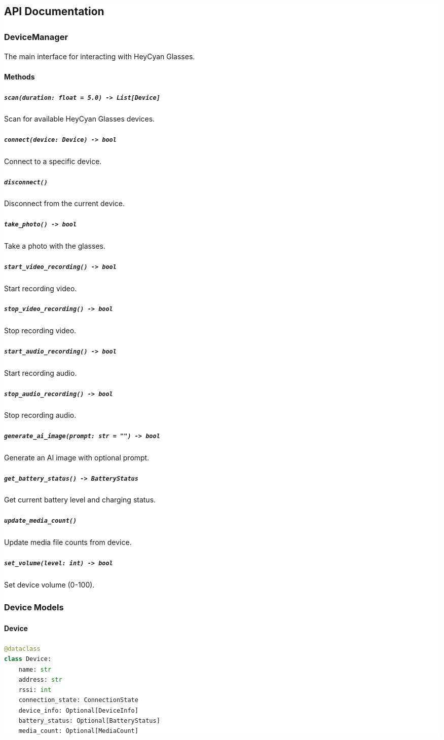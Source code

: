 ```python
```

## API Documentation

### DeviceManager

The main interface for interacting with HeyCyan Glasses.

#### Methods

##### `scan(duration: float = 5.0) -> List[Device]`
Scan for available HeyCyan Glasses devices.

##### `connect(device: Device) -> bool`
Connect to a specific device.

##### `disconnect()`
Disconnect from the current device.

##### `take_photo() -> bool`
Take a photo with the glasses.

##### `start_video_recording() -> bool`
Start recording video.

##### `stop_video_recording() -> bool`
Stop recording video.

##### `start_audio_recording() -> bool`
Start recording audio.

##### `stop_audio_recording() -> bool`
Stop recording audio.

##### `generate_ai_image(prompt: str = "") -> bool`
Generate an AI image with optional prompt.

##### `get_battery_status() -> BatteryStatus`
Get current battery level and charging status.

##### `update_media_count()`
Update media file counts from device.

##### `set_volume(level: int) -> bool`
Set device volume (0-100).

### Device Models

#### Device
```python
@dataclass
class Device:
    name: str
    address: str
    rssi: int
    connection_state: ConnectionState
    device_info: Optional[DeviceInfo]
    battery_status: Optional[BatteryStatus]
    media_count: Optional[MediaCount]
```
